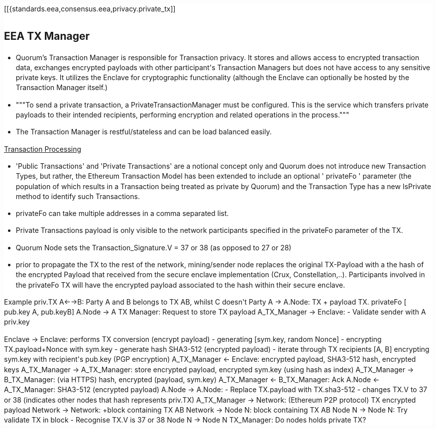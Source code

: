 [[{standards.eea,consensus.eea,privacy.private_tx]]
## EEA TX Manager
- Quorum’s Transaction Manager is responsible for Transaction privacy.
   It stores and allows access to encrypted transaction data, exchanges encrypted
   payloads with other participant's Transaction Managers but does not have
   access to any sensitive private keys. It utilizes the Enclave for
   cryptographic functionality (although the Enclave can optionally be
   hosted by the Transaction Manager itself.)

- """To send a private transaction, a PrivateTransactionManager must be
   configured. This is the service which transfers private payloads to
   their intended recipients, performing encryption and related operations
   in the process."""
- The Transaction Manager is restful/stateless and can be load balanced easily.

<a href='https://github.com/jpmorganchase/quorum/wiki/Transaction-Processing'>Transaction Processing</a>
  - 'Public Transactions' and 'Private Transactions' are a notional concept
    only and Quorum does not introduce new Transaction Types, but rather, the
    Ethereum Transaction Model has been extended to include an optional
    '  privateFo  ' parameter (the population of which results in a Transaction
    being treated as private by Quorum) and the Transaction Type has a new
    IsPrivate method to identify such Transactions.
  -   privateFo   can take multiple addresses in a comma separated list.
  - Private Transactions payload is only visible to the network
    participants specified in the   privateFo   parameter of the TX.
  - Quorum Node sets the Transaction_Signature.V = 37 or 38
    (as opposed to 27 or 28)

  - prior to propagate the TX to the rest of the network,
    mining/sender node replaces the original TX-Payload with
    a the hash of the encrypted Payload that received from the
    secure enclave implementation (Crux, Constellation,..).
    Participants involved in the   privateFo   TX
    will have the encrypted payload associated to the hash
    within their secure enclave.

  Example priv.TX A←→B:<span bgorange>
Party A and B belongs to TX AB, whilst C doesn't
Party A → A.Node: TX + payload
                TX.  privateFo   [ pub.key A, pub.keyB]
A.Node → A TX Manager: Request to store TX payload
A_TX_Manager → Enclave: - Validate sender with A priv.key

Enclave → Enclave:  performs TX conversion (encrypt payload)
                    - generating [sym.key, random Nonce]
                    - encrypting TX.payload+Nonce with sym.key
                    - generate hash  SHA3-512 (encrypted payload)
                    - iterate through TX recipients [A, B] encrypting
                      sym.key with recipient's pub.key (PGP encryption)
A_TX_Manager ← Enclave: encrypted payload, SHA3-512 hash, encrypted keys
A_TX_Manager → A_TX_Manager: store encrypted payload, encrypted sym.key
                             (using hash as index)
A_TX_Manager → B_TX_Manager: (via HTTPS) hash, encrypted (payload, sym.key)
A_TX_Manager ← B_TX_Manager: Ack
A.Node ←  A_TX_Manager: SHA3-512 (encrypted payload)
A.Node →  A.Node: - Replace TX.payload with TX.sha3-512
                  - changes TX.V to 37 or 38 (indicates other nodes that
                    hash represents priv.TX)
A_TX_Manager → Network:  (Ethereum P2P protocol) TX encrypted payload
Network → Network: +block containing TX AB
Network → Node N: block containing TX AB
Node N → Node N: Try validate TX in block
                 - Recognise TX.V is 37 or 38
Node N → Node N TX_Manager: Do nodes holds private TX?